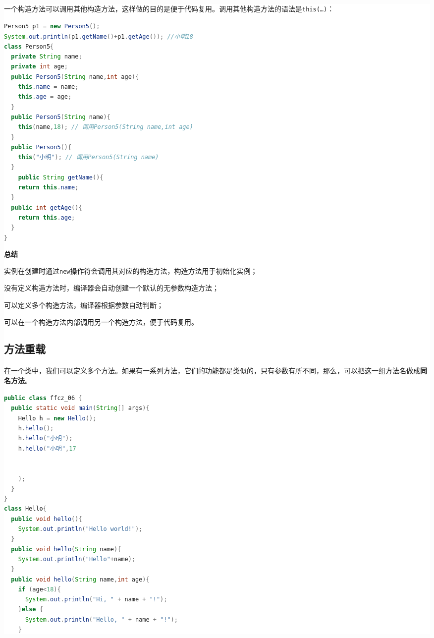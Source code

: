 一个构造方法可以调用其他构造方法，这样做的目的是便于代码复用。调用其他构造方法的语法是`this(…)`：

```java
Person5 p1 = new Person5();
System.out.println(p1.getName()+p1.getAge()); //小明18
class Person5{
  private String name;
  private int age;
  public Person5(String name,int age){
    this.name = name;
    this.age = age;
  }
  public Person5(String name){
    this(name,18); // 调用Person5(String name,int age)
  }
  public Person5(){
    this("小明"); // 调用Person5(String name)
  }
    public String getName(){
    return this.name;
  }
  public int getAge(){
    return this.age;
  }
}
```

**总结**

实例在创建时通过`new`操作符会调用其对应的构造方法，构造方法用于初始化实例；

没有定义构造方法时，编译器会自动创建一个默认的无参数构造方法；

可以定义多个构造方法，编译器根据参数自动判断；

可以在一个构造方法内部调用另一个构造方法，便于代码复用。



## 方法重载

在一个类中，我们可以定义多个方法。如果有一系列方法，它们的功能都是类似的，只有参数有所不同，那么，可以把这一组方法名做成**同名方法**。

```java
public class ffcz_06 {
  public static void main(String[] args){
    Hello h = new Hello();
    h.hello();
    h.hello("小明");
    h.hello("小明",17


    );
  }
}
class Hello{
  public void hello(){
    System.out.println("Hello world!");
  }
  public void hello(String name){
    System.out.println("Hello"+name);
  }
  public void hello(String name,int age){
    if (age<18){
      System.out.println("Hi, " + name + "!");
    }else {
      System.out.println("Hello, " + name + "!");
    }
```